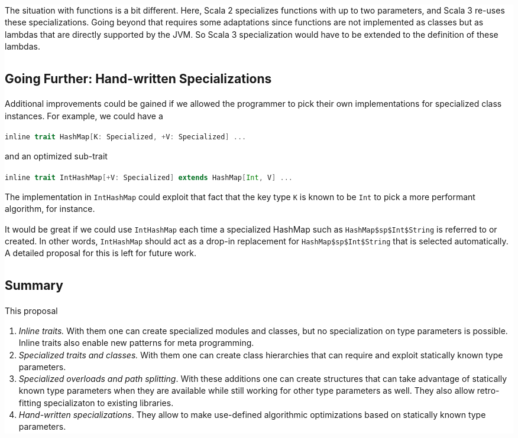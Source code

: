 The situation with functions is a bit different. Here, Scala 2 specializes functions with up to two parameters, and Scala 3 re-uses these specializations.
Going beyond that requires some adaptations since functions are not implemented as classes but as lambdas that are directly supported by the JVM. So Scala 3 specialization would have to be extended to the definition of these lambdas.

## Going Further: Hand-written Specializations

Additional improvements could be gained if we allowed the programmer to pick their own implementations for specialized class instances. For example,
we could have a
```scala
inline trait HashMap[K: Specialized, +V: Specialized] ...
```
and an optimized sub-trait
```scala
inline trait IntHashMap[+V: Specialized] extends HashMap[Int, V] ...
```
The implementation in `IntHashMap` could exploit that fact that the key type `K` is known to be `Int` to pick a more performant algorithm, for instance.

It would be great if we could use `IntHashMap` each time a specialized HashMap such as `HashMap$sp$Int$String` is referred to or created. In other words, `IntHashMap` should act as a drop-in replacement for `HashMap$sp$Int$String` that is selected automatically. A detailed proposal for this is left for future work.

## Summary

This proposal

 1. _Inline traits._ With them one can create specialized modules and classes, but no specialization on type parameters is possible. Inline traits also enable new patterns for meta programming.
 2. _Specialized traits and classes._ With them one can create class hierarchies that can require and exploit statically known type parameters.
 3. _Specialized overloads and path splitting_. With these additions one can create structures that can take advantage of statically known type parameters when they are available while still working for other type parameters as well. They also allow retro-fitting specializaton to existing libraries.
 4. _Hand-written specializations_. They allow to make use-defined algorithmic optimizations based on statically known type parameters.







